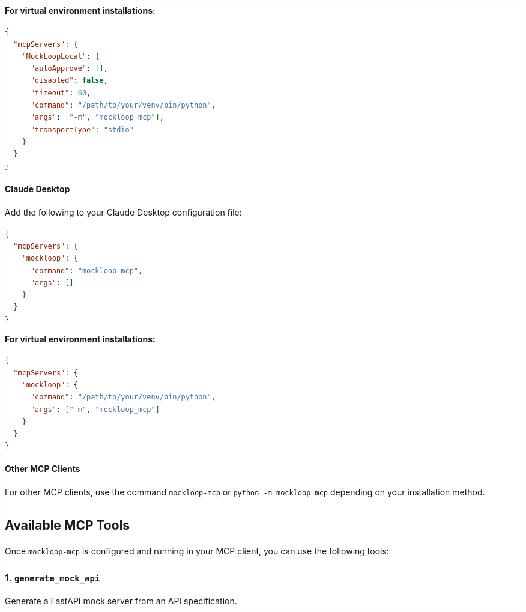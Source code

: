**For virtual environment installations:**
```json
{
  "mcpServers": {
    "MockLoopLocal": {
      "autoApprove": [],
      "disabled": false,
      "timeout": 60,
      "command": "/path/to/your/venv/bin/python",
      "args": ["-m", "mockloop_mcp"],
      "transportType": "stdio"
    }
  }
}
```

#### Claude Desktop

Add the following to your Claude Desktop configuration file:

```json
{
  "mcpServers": {
    "mockloop": {
      "command": "mockloop-mcp",
      "args": []
    }
  }
}
```

**For virtual environment installations:**
```json
{
  "mcpServers": {
    "mockloop": {
      "command": "/path/to/your/venv/bin/python",
      "args": ["-m", "mockloop_mcp"]
    }
  }
}
```

#### Other MCP Clients

For other MCP clients, use the command `mockloop-mcp` or `python -m mockloop_mcp` depending on your installation method.

## Available MCP Tools

Once `mockloop-mcp` is configured and running in your MCP client, you can use the following tools:

### 1. `generate_mock_api`
Generate a FastAPI mock server from an API specification.

